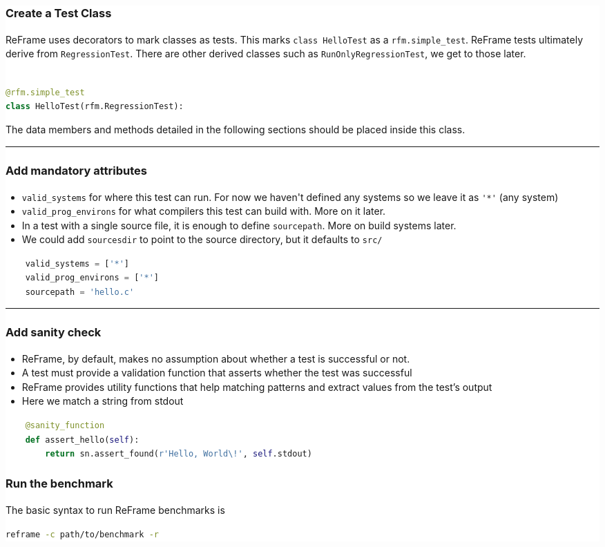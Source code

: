### Create a Test Class

ReFrame uses decorators to mark classes as tests.
This marks `class HelloTest` as a `rfm.simple_test`.
ReFrame tests ultimately derive from `RegressionTest`.
There are other derived classes such as `RunOnlyRegressionTest`, we get to those later.

```python

@rfm.simple_test
class HelloTest(rfm.RegressionTest):
```

The data members and methods detailed in the following sections should be placed inside this class.

----

### Add mandatory attributes

- `valid_systems` for where this test can run. For now we haven't defined any systems so we leave it as `'*'` (any system)
- `valid_prog_environs` for what compilers this test can build with. More on it later.
- In a test with a single source file, it is enough to define `sourcepath`. More on build systems later.
- We could add `sourcesdir` to point to the source directory, but it defaults to `src/`

```python
    valid_systems = ['*']
    valid_prog_environs = ['*']
    sourcepath = 'hello.c'
```

----

### Add sanity check

- ReFrame, by default, makes no assumption about whether a test is successful or not.
- A test must provide a validation function that asserts whether the test was successful
- ReFrame provides utility functions that help matching patterns and extract values from the test’s output
- Here we match a string from stdout

```python
    @sanity_function
    def assert_hello(self):
        return sn.assert_found(r'Hello, World\!', self.stdout)
```

### Run the benchmark

The basic syntax to run ReFrame benchmarks is

```bash
reframe -c path/to/benchmark -r
```
